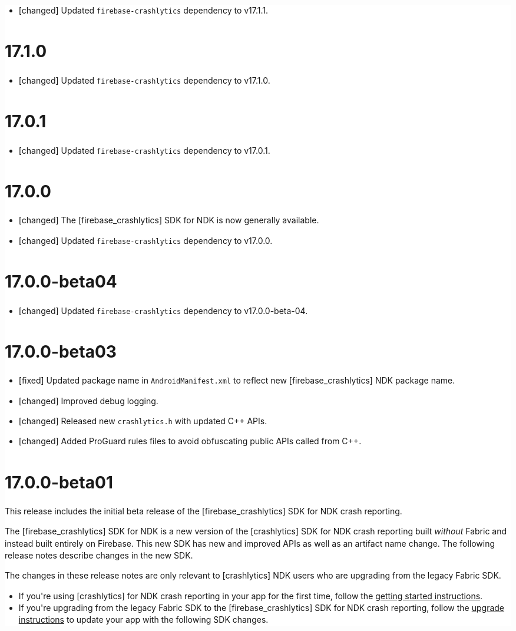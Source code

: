 - [changed] Updated `firebase-crashlytics` dependency to v17.1.1.

# 17.1.0

- [changed] Updated `firebase-crashlytics` dependency to v17.1.0.

# 17.0.1

- [changed] Updated `firebase-crashlytics` dependency to v17.0.1.

# 17.0.0

- [changed] The [firebase_crashlytics] SDK for NDK is now generally
  available.

- [changed] Updated `firebase-crashlytics` dependency to v17.0.0.

# 17.0.0-beta04

- [changed] Updated `firebase-crashlytics` dependency to v17.0.0-beta-04.

# 17.0.0-beta03

- [fixed] Updated package name in `AndroidManifest.xml` to reflect new
  [firebase_crashlytics] NDK package name.

- [changed] Improved debug logging.

- [changed] Released new `crashlytics.h` with updated C++ APIs.

- [changed] Added ProGuard rules files to avoid obfuscating public APIs called
  from C++.

# 17.0.0-beta01

This release includes the initial beta release of the [firebase_crashlytics]
SDK for NDK crash reporting.

The [firebase_crashlytics] SDK for NDK is a new version of the [crashlytics]
SDK for NDK crash reporting built _without_ Fabric and instead built entirely on
Firebase. This new SDK has new and improved APIs as well as an artifact name
change. The following release notes describe changes in the new SDK.

<aside class="note"><p>The changes in these release notes are only relevant to
  [crashlytics] NDK users who are upgrading from the legacy Fabric SDK.</p>
  <ul>
    <li>If you're using [crashlytics] for NDK crash reporting in your app for
      the first time, follow the
      <a href="/docs/crashlytics/get-started-new-sdk?platform=android">getting
        started instructions</a>.
    </li>
    <li>If you're upgrading from the legacy Fabric SDK to the
      [firebase_crashlytics] SDK for NDK crash reporting, follow the
      <a href="/docs/crashlytics/upgrade-sdk?platform=android">upgrade
        instructions</a> to update your app with the following SDK changes.
    </li>
  </ul>
</aside>

